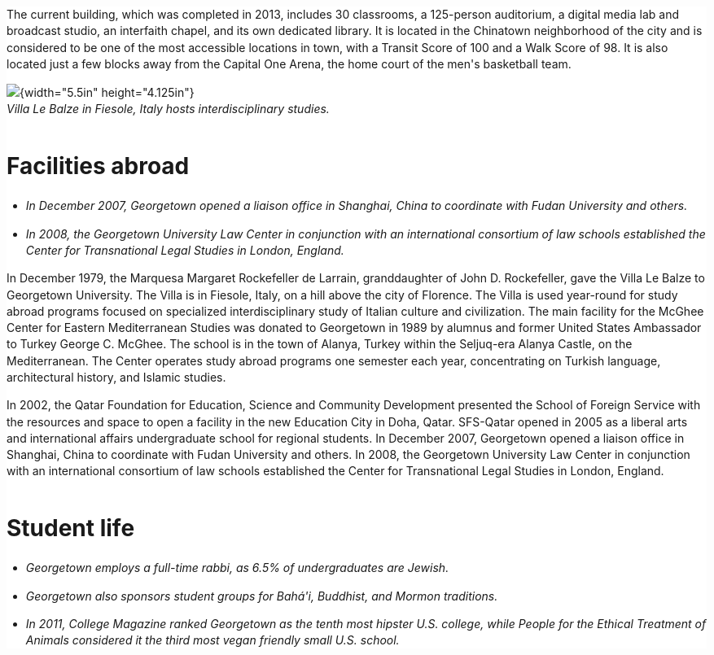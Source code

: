 The current building, which was completed in 2013, includes 30
classrooms, a 125-person auditorium, a digital media lab and broadcast
studio, an interfaith chapel, and its own dedicated library. It is
located in the Chinatown neighborhood of the city and is considered to
be one of the most accessible locations in town, with a Transit Score of
100 and a Walk Score of 98. It is also located just a few blocks away
from the Capital One Arena, the home court of the men's basketball team.

![](media/image5.JPG){width="5.5in" height="4.125in"}\
*Villa Le Balze in Fiesole, Italy hosts interdisciplinary studies.*

Facilities abroad
=================

-   *In December 2007, Georgetown opened a liaison office in Shanghai,
    China to coordinate with Fudan University and others.*

-   *In 2008, the Georgetown University Law Center in conjunction with
    an international consortium of law schools established the Center
    for Transnational Legal Studies in London, England.*

In December 1979, the Marquesa Margaret Rockefeller de Larrain,
granddaughter of John D. Rockefeller, gave the Villa Le Balze to
Georgetown University. The Villa is in Fiesole, Italy, on a hill above
the city of Florence. The Villa is used year-round for study abroad
programs focused on specialized interdisciplinary study of Italian
culture and civilization. The main facility for the McGhee Center for
Eastern Mediterranean Studies was donated to Georgetown in 1989 by
alumnus and former United States Ambassador to Turkey George C. McGhee.
The school is in the town of Alanya, Turkey within the Seljuq-era Alanya
Castle, on the Mediterranean. The Center operates study abroad programs
one semester each year, concentrating on Turkish language, architectural
history, and Islamic studies.

In 2002, the Qatar Foundation for Education, Science and Community
Development presented the School of Foreign Service with the resources
and space to open a facility in the new Education City in Doha, Qatar.
SFS-Qatar opened in 2005 as a liberal arts and international affairs
undergraduate school for regional students. In December 2007, Georgetown
opened a liaison office in Shanghai, China to coordinate with Fudan
University and others. In 2008, the Georgetown University Law Center in
conjunction with an international consortium of law schools established
the Center for Transnational Legal Studies in London, England.

Student life
============

-   *Georgetown employs a full-time rabbi, as 6.5% of undergraduates are
    Jewish.*

-   *Georgetown also sponsors student groups for Bahá'i, Buddhist, and
    Mormon traditions.*

-   *In 2011, College Magazine ranked Georgetown as the tenth most
    hipster U.S. college, while People for the Ethical Treatment of
    Animals considered it the third most vegan friendly small U.S.
    school.*
